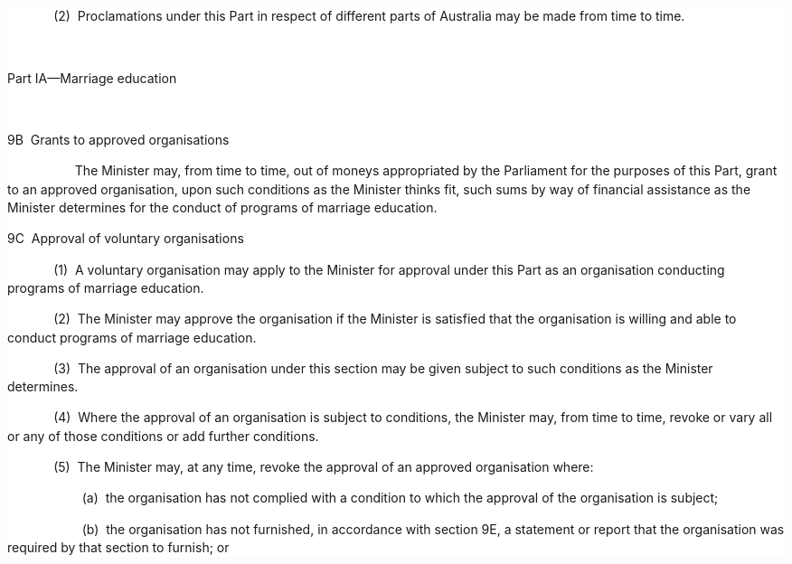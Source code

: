 &nbsp;&nbsp;&nbsp;&nbsp;&nbsp;&nbsp;&nbsp;&nbsp;&nbsp;&nbsp;&nbsp;&nbsp; (2)&nbsp; Proclamations under this Part in respect
of different parts of Australia may be made from time to time.

<span style="font-size:5.0pt;font-family:&quot;Times New Roman&quot;,&quot;serif&quot;">

</span>

&nbsp;

<a name="_Toc341190646"><span class="CharPartNo">Part&nbsp;IA</span>—<span class="CharPartText">Marriage education</span></a>

<span class="CharDivNo">&nbsp;</span><span class="CharDivText">&nbsp;</span>

<a name="_Toc341190647"><span class="CharSectno">9B</span>&nbsp;
Grants to approved organisations</a>

&nbsp;&nbsp;&nbsp;&nbsp;&nbsp;&nbsp;&nbsp;&nbsp;&nbsp;&nbsp;&nbsp;&nbsp;&nbsp;&nbsp;&nbsp;&nbsp;&nbsp;&nbsp; The Minister may, from time to time, out
of moneys appropriated by the Parliament for the purposes of this Part, grant
to an approved organisation, upon such conditions as the Minister thinks fit,
such sums by way of financial assistance as the Minister determines for the
conduct of programs of marriage education.

<a name="_Toc341190648"><span class="CharSectno">9C</span>&nbsp;
Approval of voluntary organisations</a>

&nbsp;&nbsp;&nbsp;&nbsp;&nbsp;&nbsp;&nbsp;&nbsp;&nbsp;&nbsp;&nbsp;&nbsp; (1)&nbsp; A voluntary organisation may apply to the
Minister for approval under this Part as an organisation conducting programs of
marriage education.

&nbsp;&nbsp;&nbsp;&nbsp;&nbsp;&nbsp;&nbsp;&nbsp;&nbsp;&nbsp;&nbsp;&nbsp; (2)&nbsp; The Minister may approve the organisation
if the Minister is satisfied that the organisation is willing and able to
conduct programs of marriage education.

&nbsp;&nbsp;&nbsp;&nbsp;&nbsp;&nbsp;&nbsp;&nbsp;&nbsp;&nbsp;&nbsp;&nbsp; (3)&nbsp; The approval of an organisation under
this section may be given subject to such conditions as the Minister
determines.

&nbsp;&nbsp;&nbsp;&nbsp;&nbsp;&nbsp;&nbsp;&nbsp;&nbsp;&nbsp;&nbsp;&nbsp; (4)&nbsp; Where the approval of an organisation is
subject to conditions, the Minister may, from time to time, revoke or vary all
or any of those conditions or add further conditions.

&nbsp;&nbsp;&nbsp;&nbsp;&nbsp;&nbsp;&nbsp;&nbsp;&nbsp;&nbsp;&nbsp;&nbsp; (5)&nbsp; The Minister may, at any time, revoke the
approval of an approved organisation where:

&nbsp;&nbsp;&nbsp;&nbsp;&nbsp;&nbsp;&nbsp;&nbsp;&nbsp;&nbsp;&nbsp;&nbsp;&nbsp;&nbsp;&nbsp;&nbsp;&nbsp;&nbsp;&nbsp;&nbsp; (a)&nbsp; the organisation has not complied
with a condition to which the approval of the organisation is subject;

&nbsp;&nbsp;&nbsp;&nbsp;&nbsp;&nbsp;&nbsp;&nbsp;&nbsp;&nbsp;&nbsp;&nbsp;&nbsp;&nbsp;&nbsp;&nbsp;&nbsp;&nbsp;&nbsp;&nbsp; (b)&nbsp; the organisation has not furnished,
in accordance with section&nbsp;9E, a statement or report that the organisation
was required by that section to furnish; or
